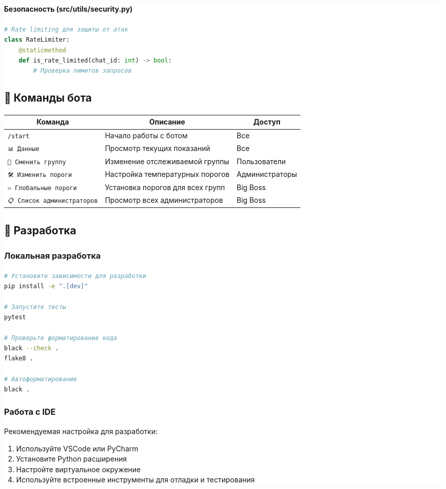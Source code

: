 #### Безопасность (src/utils/security.py)
```python
# Rate limiting для защиты от атак
class RateLimiter:
    @staticmethod
    def is_rate_limited(chat_id: int) -> bool:
        # Проверка лимитов запросов
```

## 🤖 Команды бота

| Команда | Описание | Доступ |
|---------|----------|--------|
| `/start` | Начало работы с ботом | Все |
| `📊 Данные` | Просмотр текущих показаний | Все |
| `🔄 Сменить группу` | Изменение отслеживаемой группы | Пользователи |
| `🛠️ Изменить пороги` | Настройка температурных порогов | Администраторы |
| `♾️ Глобальные пороги` | Установка порогов для всех групп | Big Boss |
| `📋 Список администраторов` | Просмотр всех администраторов | Big Boss |

## 🔧 Разработка

### Локальная разработка

```bash
# Установите зависимости для разработки
pip install -e ".[dev]"

# Запустите тесты
pytest

# Проверьте форматирование кода
black --check .
flake8 .

# Автоформатирование
black .
```

### Работа с IDE

Рекомендуемая настройка для разработки:

1. Используйте VSCode или PyCharm
2. Установите Python расширения
3. Настройте виртуальное окружение
4. Используйте встроенные инструменты для отладки и тестирования
